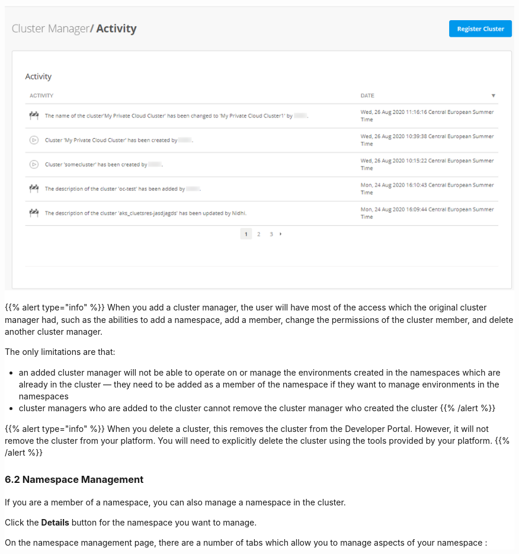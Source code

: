 ![](attachments/private-cloud-cluster/cluster-activity-logs.PNG)

{{% alert type="info" %}}
When you add a cluster manager, the user will have most of the access which the original cluster manager had, such as the abilities to add a namespace, add a member, change the permissions of the cluster member, and delete another cluster manager. 

The only limitations are that:

* an added cluster manager will not be able to operate on or manage the environments created in the namespaces which are already in the cluster — they need to be added as a member of the namespace if they want to manage environments in the namespaces
* cluster managers who are added to the cluster cannot remove the cluster manager who created the cluster
{{% /alert %}}

{{% alert type="info" %}}
When you delete a cluster, this removes the cluster from the Developer Portal. However, it will not remove the cluster from your platform. You will need to explicitly delete the cluster using the tools provided by your platform.
{{% /alert %}}

### 6.2 Namespace Management

If you are a member of a namespace, you can also manage a namespace in the cluster.

Click the **Details** button for the namespace you want to manage.

On the namespace management page, there are a number of tabs which allow you to manage aspects of your namespace :
